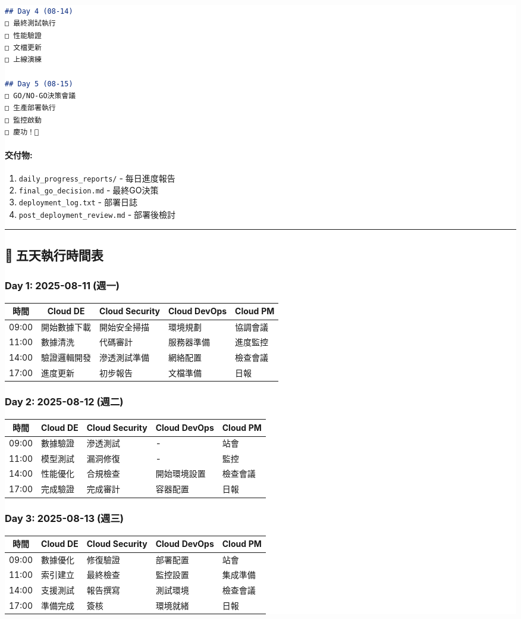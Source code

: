 ```markdown
## Day 4 (08-14)
□ 最終測試執行
□ 性能驗證
□ 文檔更新
□ 上線演練

## Day 5 (08-15)
□ GO/NO-GO決策會議
□ 生產部署執行
□ 監控啟動
□ 慶功！🎉
```

#### 交付物:
1. `daily_progress_reports/` - 每日進度報告
2. `final_go_decision.md` - 最終GO決策
3. `deployment_log.txt` - 部署日誌
4. `post_deployment_review.md` - 部署後檢討

---

## 📅 五天執行時間表

### Day 1: 2025-08-11 (週一)
| 時間 | Cloud DE | Cloud Security | Cloud DevOps | Cloud PM |
|------|----------|---------------|-------------|----------|
| 09:00 | 開始數據下載 | 開始安全掃描 | 環境規劃 | 協調會議 |
| 11:00 | 數據清洗 | 代碼審計 | 服務器準備 | 進度監控 |
| 14:00 | 驗證邏輯開發 | 滲透測試準備 | 網絡配置 | 檢查會議 |
| 17:00 | 進度更新 | 初步報告 | 文檔準備 | 日報 |

### Day 2: 2025-08-12 (週二)
| 時間 | Cloud DE | Cloud Security | Cloud DevOps | Cloud PM |
|------|----------|---------------|-------------|----------|
| 09:00 | 數據驗證 | 滲透測試 | - | 站會 |
| 11:00 | 模型測試 | 漏洞修復 | - | 監控 |
| 14:00 | 性能優化 | 合規檢查 | 開始環境設置 | 檢查會議 |
| 17:00 | 完成驗證 | 完成審計 | 容器配置 | 日報 |

### Day 3: 2025-08-13 (週三)
| 時間 | Cloud DE | Cloud Security | Cloud DevOps | Cloud PM |
|------|----------|---------------|-------------|----------|
| 09:00 | 數據優化 | 修復驗證 | 部署配置 | 站會 |
| 11:00 | 索引建立 | 最終檢查 | 監控設置 | 集成準備 |
| 14:00 | 支援測試 | 報告撰寫 | 測試環境 | 檢查會議 |
| 17:00 | 準備完成 | 簽核 | 環境就緒 | 日報 |
